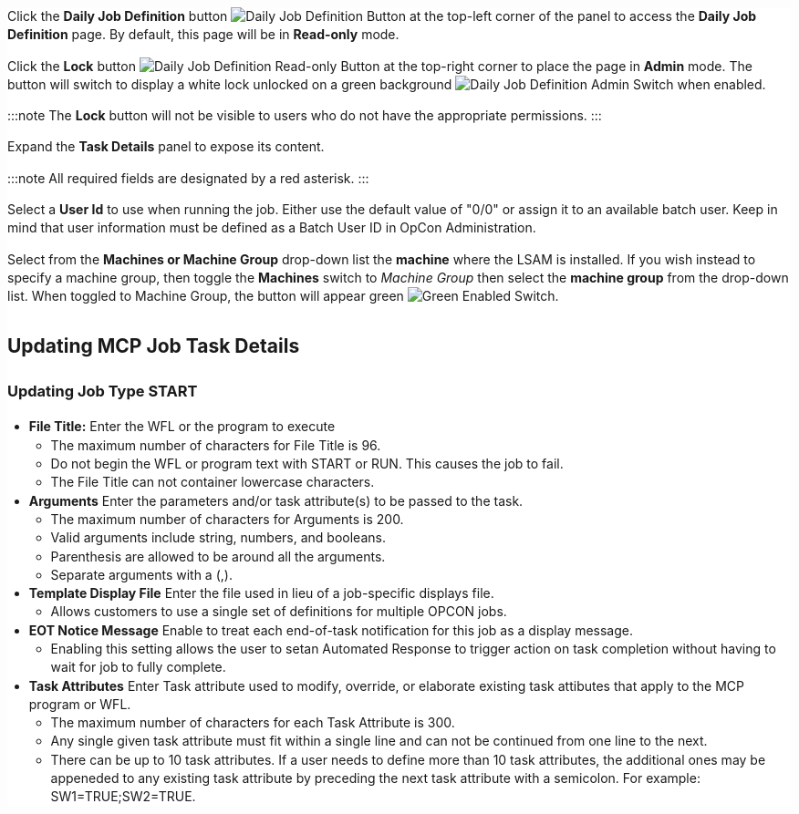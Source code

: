 Click the **Daily Job Definition** button ![Daily Job Definition Button](../../../Resources/Images/SM/Daily-Job-Definition-Button.png "Daily Job Definition Button")
at the top-left corner of the panel to access the **Daily Job
Definition** page. By default, this page will be in **Read-only** mode.

Click the **Lock** button ![Daily Job Definition Read-only Button](../../../Resources/Images/SM/Daily-Job-Definition-Read-only-Button.png "Daily Job Definition Read-only Button")
at the top-right corner to place the page in **Admin** mode. The button
will switch to display a white lock unlocked on a green background
![Daily Job Definition Admin Switch](../../../Resources/Images/SM/Daily-Job-Definition-Admin-Button.png "Daily Job Definition Admin Switch")
when enabled.

:::note
The **Lock** button will not be visible to users who do not have the appropriate permissions.
:::

Expand the **Task Details** panel to expose its content.

:::note
All required fields are designated by a red asterisk.
:::

Select a **User Id** to use when running the job. Either use the default
value of "0/0" or assign it to an available batch user. Keep in mind
that user information must be defined as a Batch User ID in
OpCon Administration.

Select from the **Machines or Machine Group** drop-down list the
**machine** where the LSAM is installed. If you wish instead to specify a machine group, then toggle the **Machines** switch
to _Machine Group_ then select the **machine group** from the drop-down
list. When toggled to Machine Group, the button will appear green
![Green Enabled Switch](../../../Resources/Images/SM/Enabled-Switch.png "Green Enabled Switch").

## Updating MCP Job Task Details

### Updating Job Type START

- **File Title:** Enter the WFL or the program to execute
  - The maximum number of characters for File Title is 96.
  - Do not begin the WFL or program text with START or RUN. This causes the job to fail.
  - The File Title can not container lowercase characters.
- **Arguments** Enter the parameters and/or task attribute(s) to be passed to the task.
  - The maximum number of characters for Arguments is 200.
  - Valid arguments include string, numbers, and booleans.
  - Parenthesis are allowed to be around all the arguments.
  - Separate arguments with a (,).
- **Template Display File** Enter the file used in lieu of a job-specific displays file.
  - Allows customers to use a single set of definitions for multiple OPCON jobs.
- **EOT Notice Message** Enable to treat each end-of-task notification for this job as a display message.
  - Enabling this setting allows the user to setan Automated Response to trigger action on task completion without having to wait for job to fully complete.
- **Task Attributes** Enter Task attribute used to modify, override, or elaborate existing task attibutes that apply to the MCP program or WFL.
  - The maximum number of characters for each Task Attribute is 300.
  - Any single given task attribute must fit within a single line and can not be continued from one line to the next.
  - There can be up to 10 task attributes. If a user needs to define more than 10 task attributes, the additional ones may be appeneded to any existing task attribute by preceding the next task attribute with a semicolon. For example: SW1=TRUE;SW2=TRUE.
